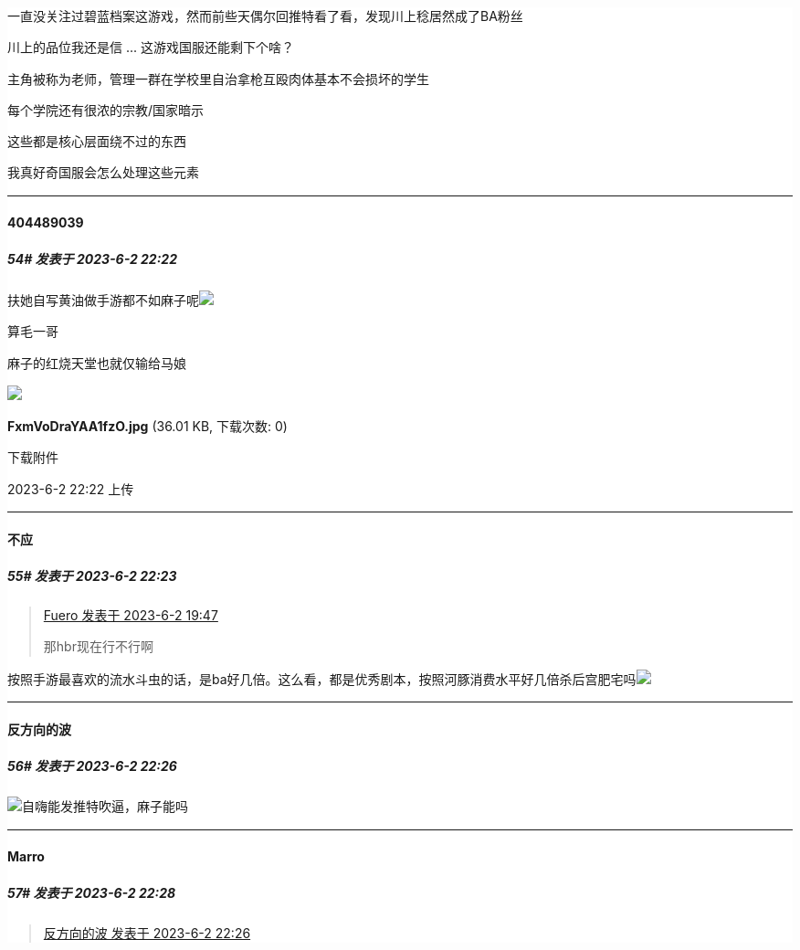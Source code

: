一直没关注过碧蓝档案这游戏，然而前些天偶尔回推特看了看，发现川上稔居然成了BA粉丝

川上的品位我还是信 ...</blockquote>
这游戏国服还能剩下个啥？

主角被称为老师，管理一群在学校里自治拿枪互殴肉体基本不会损坏的学生

每个学院还有很浓的宗教/国家暗示

这些都是核心层面绕不过的东西

我真好奇国服会怎么处理这些元素

*****

####  404489039  
##### 54#       发表于 2023-6-2 22:22

扶她自写黄油做手游都不如麻子呢<img src="https://static.saraba1st.com/image/smiley/face2017/037.png" referrerpolicy="no-referrer">

算毛一哥

麻子的红烧天堂也就仅输给马娘

<img src="https://img.saraba1st.com/forum/202306/02/222228svvcuzvtqw5nyfxs.jpg" referrerpolicy="no-referrer">

<strong>FxmVoDraYAA1fzO.jpg</strong> (36.01 KB, 下载次数: 0)

下载附件

2023-6-2 22:22 上传

*****

####  不应  
##### 55#       发表于 2023-6-2 22:23

<blockquote><a href="httphttps://bbs.saraba1st.com/2b/forum.php?mod=redirect&amp;goto=findpost&amp;pid=61094848&amp;ptid=2138102" target="_blank">Fuero 发表于 2023-6-2 19:47</a>

那hbr现在行不行啊</blockquote>
按照手游最喜欢的流水斗虫的话，是ba好几倍。这么看，都是优秀剧本，按照河豚消费水平好几倍杀后宫肥宅吗<img src="https://static.saraba1st.com/image/smiley/face2017/067.png" referrerpolicy="no-referrer">

*****

####  反方向的波  
##### 56#       发表于 2023-6-2 22:26

<img src="https://static.saraba1st.com/image/smiley/face2017/065.png" referrerpolicy="no-referrer">自嗨能发推特吹逼，麻子能吗

*****

####  Marro  
##### 57#       发表于 2023-6-2 22:28

<blockquote><a href="httphttps://bbs.saraba1st.com/2b/forum.php?mod=redirect&amp;goto=findpost&amp;pid=61096483&amp;ptid=2138102" target="_blank">反方向的波 发表于 2023-6-2 22:26</a>
